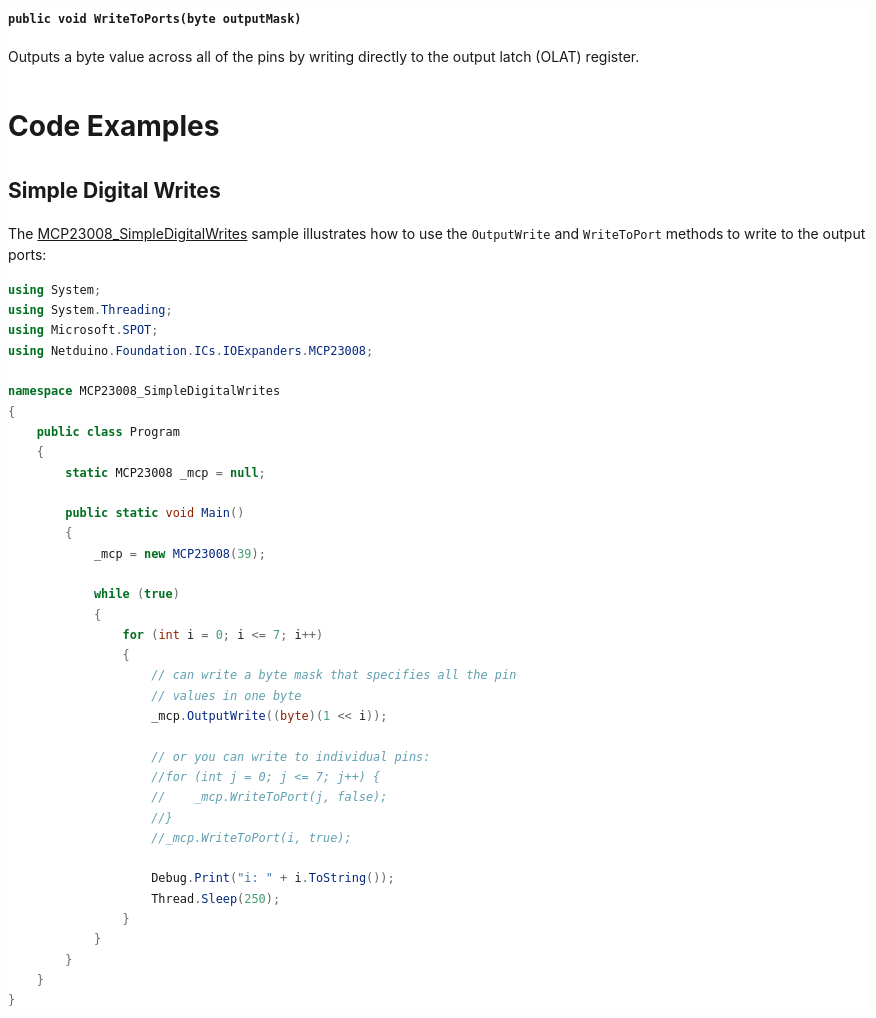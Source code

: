 #### `public void WriteToPorts(byte outputMask)`

Outputs a byte value across all of the pins by writing directly to the output latch (OLAT) register.

# Code Examples

## Simple Digital Writes

The [MCP23008_SimpleDigitalWrites](https://github.com/WildernessLabs/Netduino.Foundation/tree/MCP23008/Source/Peripheral_Libs/ICs.MCP23008/Samples/MCP23008_SimpleDigitalWrites) sample illustrates how to use the `OutputWrite` and `WriteToPort` methods to write to the output ports:

```csharp
using System;
using System.Threading;
using Microsoft.SPOT;
using Netduino.Foundation.ICs.IOExpanders.MCP23008;

namespace MCP23008_SimpleDigitalWrites
{
    public class Program
    {
        static MCP23008 _mcp = null;

        public static void Main()
        {
            _mcp = new MCP23008(39);

            while (true)
            {
                for (int i = 0; i <= 7; i++)
                {
                    // can write a byte mask that specifies all the pin
                    // values in one byte
                    _mcp.OutputWrite((byte)(1 << i));

                    // or you can write to individual pins:
                    //for (int j = 0; j <= 7; j++) {
                    //    _mcp.WriteToPort(j, false);
                    //}
                    //_mcp.WriteToPort(i, true);

                    Debug.Print("i: " + i.ToString());
                    Thread.Sleep(250);
                }
            }
        }
    }
}

```
